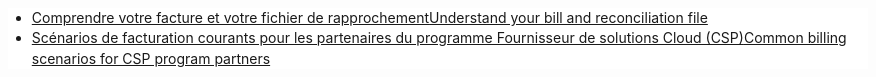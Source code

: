 - [<span data-ttu-id="a8ecf-218">Comprendre votre facture et votre fichier de rapprochement</span><span class="sxs-lookup"><span data-stu-id="a8ecf-218">Understand your bill and reconciliation file</span></span>](read-your-bill.md)
- [<span data-ttu-id="a8ecf-219">Scénarios de facturation courants pour les partenaires du programme Fournisseur de solutions Cloud (CSP)</span><span class="sxs-lookup"><span data-stu-id="a8ecf-219">Common billing scenarios for CSP program partners</span></span>](common-billing-scenarios.md)
